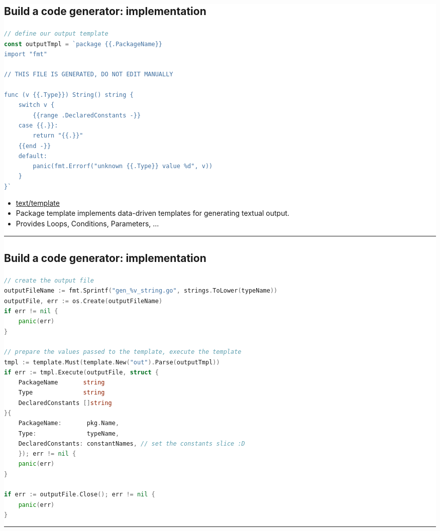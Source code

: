 
## Build a code generator: implementation

```go
// define our output template
const outputTmpl = `package {{.PackageName}}
import "fmt"

// THIS FILE IS GENERATED, DO NOT EDIT MANUALLY

func (v {{.Type}}) String() string {
	switch v {
		{{range .DeclaredConstants -}}
	case {{.}}:
		return "{{.}}"
	{{end -}}
	default:
		panic(fmt.Errorf("unknown {{.Type}} value %d", v))
	}
}`
```

* [text/template](https://pkg.go.dev/text/template)
* Package template implements data-driven templates for generating textual output.
* Provides Loops, Conditions, Parameters, ...

---

## Build a code generator: implementation

```go
// create the output file
outputFileName := fmt.Sprintf("gen_%v_string.go", strings.ToLower(typeName))
outputFile, err := os.Create(outputFileName)
if err != nil {
	panic(err)
}

// prepare the values passed to the template, execute the template
tmpl := template.Must(template.New("out").Parse(outputTmpl))
if err := tmpl.Execute(outputFile, struct {
	PackageName       string
	Type              string
	DeclaredConstants []string
}{
	PackageName:       pkg.Name,
	Type:              typeName,
	DeclaredConstants: constantNames, // set the constants slice :D
	}); err != nil {
	panic(err)
}

if err := outputFile.Close(); err != nil {
	panic(err)
}
```

---